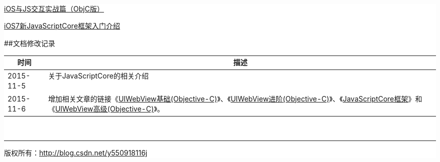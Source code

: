[iOS与JS交互实战篇（ObjC版）](http://mp.weixin.qq.com/s?__biz=MzIzMzA4NjA5Mw==&mid=214063688&idx=1&sn=903258ec2d3ae431b4d9ee55cb59ed89&scene=18#rd)

[iOS7新JavaScriptCore框架入门介绍](http://www.cnblogs.com/ider/p/introduction-to-ios7-javascriptcore-framework.html)

##文档修改记录

| 时间 | 描述 |
| ---- | ---- |
| 2015-11-5 | 关于JavaScriptCore的相关介绍 |
| 2015-11-6 | 增加相关文章的链接《[UIWebView基础(Objective-C)](http://blog.csdn.net/y550918116j/article/details/49619847)》、《[UIWebView进阶(Objective-C)](http://blog.csdn.net/y550918116j/article/details/49638523)》、《[JavaScriptCore框架](http://blog.csdn.net/y550918116j/article/details/49666443)》和《[UIWebView高级(Objective-C)](http://blog.csdn.net/y550918116j/article/details/49684127)》。|

&#160;

----------

版权所有：http://blog.csdn.net/y550918116j